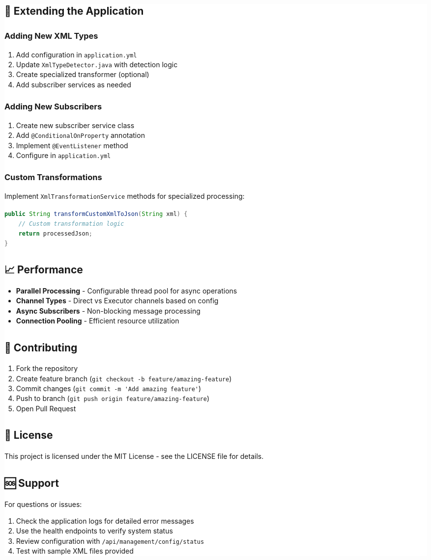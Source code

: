 ## 🔧 Extending the Application

### Adding New XML Types
1. Add configuration in `application.yml`
2. Update `XmlTypeDetector.java` with detection logic
3. Create specialized transformer (optional)
4. Add subscriber services as needed

### Adding New Subscribers
1. Create new subscriber service class
2. Add `@ConditionalOnProperty` annotation
3. Implement `@EventListener` method
4. Configure in `application.yml`

### Custom Transformations
Implement `XmlTransformationService` methods for specialized processing:
```java
public String transformCustomXmlToJson(String xml) {
    // Custom transformation logic
    return processedJson;
}
```

## 📈 Performance

- **Parallel Processing** - Configurable thread pool for async operations
- **Channel Types** - Direct vs Executor channels based on config
- **Async Subscribers** - Non-blocking message processing
- **Connection Pooling** - Efficient resource utilization

## 🤝 Contributing

1. Fork the repository
2. Create feature branch (`git checkout -b feature/amazing-feature`)
3. Commit changes (`git commit -m 'Add amazing feature'`)
4. Push to branch (`git push origin feature/amazing-feature`)
5. Open Pull Request

## 📜 License

This project is licensed under the MIT License - see the LICENSE file for details.

## 🆘 Support

For questions or issues:
1. Check the application logs for detailed error messages
2. Use the health endpoints to verify system status
3. Review configuration with `/api/management/config/status`
4. Test with sample XML files provided
